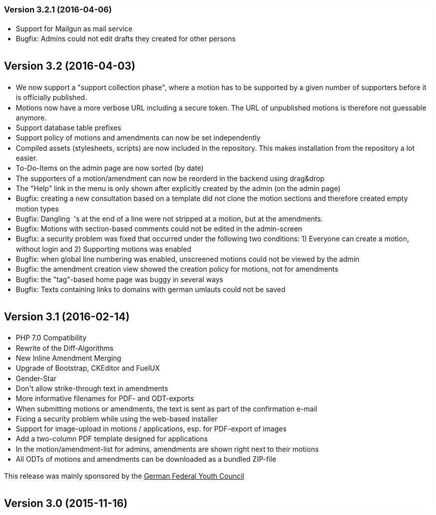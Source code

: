 ### Version 3.2.1 (2016-04-06)

- Support for Mailgun as mail service
- Bugfix: Admins could not edit drafts they created for other persons

## Version 3.2 (2016-04-03)

- We now support a "support collection phase", where a motion has to be supported by a given number of supporters before it is officially published.
- Motions now have a more verbose URL including a secure token. The URL of unpublished motions is therefore not guessable anymore.
- Support database table prefixes
- Support policy of motions and amendments can now be set independently
- Compiled assets (stylesheets, scripts) are now included in the repository. This makes installation from the repository a lot easier.
- To-Do-Items on the admin page are now sorted (by date)
- The supporters of a motion/amendment can now be reorderd in the backend using drag&drop
- The "Help" link in the menu is only shown after explicitly created by the admin (on the admin page) 
- Bugfix: creating a new consultation based on a template did not clone the motion sections and therefore created empty motion types
- Bugfix: Dangling &nbsp;'s at the end of a line were not stripped at a motion, but at the amendments.
- Bugfix: Motions with section-based comments could not be edited in the admin-screen
- Bugfix: a security problem was fixed that occurred under the following two conditions: 1) Everyone can create a motion, without login and 2) Supporting motions was enabled
- Bugfix: when global line numbering was enabled, unscreened motions could not be viewed by the admin
- Bugfix: the amendment creation view showed the creation policy for motions, not for amendments
- Bugfix: the "tag"-based home page was buggy in several ways 
- Bugfix: Texts containing links to domains with german umlauts could not be saved

## Version 3.1 (2016-02-14)

- PHP 7.0 Compatibility
- Rewrite of the Diff-Algorithms
- New Inline Amendment Merging
- Upgrade of Bootstrap, CKEditor and FuelUX
- Gender-Star
- Don't allow strike-through text in amendments
- More informative filenames for PDF- and ODT-exports
- When submitting motions or amendments, the text is sent as part of the confirmation e-mail
- Fixing a security problem while using the web-based installer
- Support for image-upload in motions / applications, esp. for PDF-export of images
- Add a two-column PDF template designed for applications
- In the motion/amendment-list for admins, amendments are shown right next to their motions
- All ODTs of motions and amendments can be downloaded as a bundled ZIP-file

This release was mainly sponsored by the [German Federal Youth Council](http://www.dbjr.de/)

## Version 3.0 (2015-11-16)
